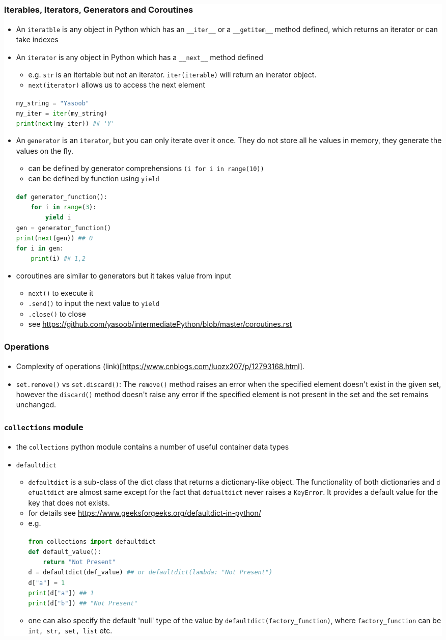 ### Iterables, Iterators, Generators and Coroutines

- An `iteratble` is any object in Python which has an `__iter__` or a `__getitem__` method defined, which returns an iterator or can take indexes
- An `iterator` is any object in Python which has a `__next__` method defined
  - e.g. `str` is an itertable but not an iterator. `iter(iterable)` will return an inerator object.
  - `next(iterator)` allows us to access the next element
  ```python
  my_string = "Yasoob"
  my_iter = iter(my_string)
  print(next(my_iter)) ## 'Y'
  ```

- An `generator` is an `iterator`, but you can only iterate over it once. They do not store all he values in memory, they generate the values on the fly.
  - can be defined by generator comprehensions `(i for i in range(10))`
  - can be defined by function using `yield`
  ```python
  def generator_function():
      for i in range(3):
          yield i
  gen = generator_function()
  print(next(gen)) ## 0
  for i in gen:
      print(i) ## 1,2
  ```

- coroutines are similar to generators but it takes value from input

  - `next()` to execute it
  - `.send()` to input the next value to `yield`
  - `.close()` to close
  - see https://github.com/yasoob/intermediatePython/blob/master/coroutines.rst

### Operations

- Complexity of operations (link)[https://www.cnblogs.com/luozx207/p/12793168.html].

- `set.remove()` vs `set.discard()`: The `remove()` method raises an error when the specified element doesn't exist in the given set, however the `discard()` method doesn't raise any error if the specified element is not present in the set and the set remains unchanged.

### `collections` module
- the `collections` python module contains a number of useful container data types

- `defaultdict`
  - `defaultdict` is a sub-class of the dict class that returns a dictionary-like object. The functionality of both dictionaries and `defualtdict` are almost same except for the fact that `defualtdict` never raises a `KeyError`. It provides a default value for the key that does not exists.
  - for details see https://www.geeksforgeeks.org/defaultdict-in-python/
  - e.g.
    ```python
    from collections import defaultdict
    def default_value():
        return "Not Present"
    d = defaultdict(def_value) ## or defaultdict(lambda: "Not Present")
    d["a"] = 1
    print(d["a"]) ## 1
    print(d["b"]) ## "Not Present"
    ```
  - one can also specify the default 'null' type of the value by `defaultdict(factory_function)`, where `factory_function` can be `int, str, set, list` etc.

